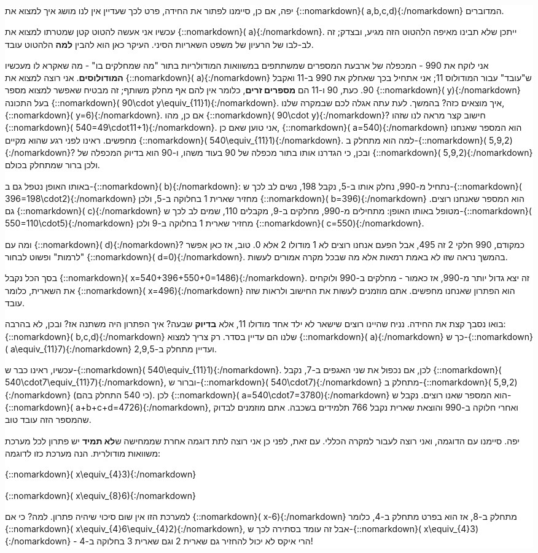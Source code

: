 יפה, אם כן, סיימנו לפתור את החידה, פרט לכך שעדיין אין לנו מושג איך למצוא את {::nomarkdown}\( a,b,c,d\){:/nomarkdown} המדוברים.

עכשיו אני אעשה להטוט קטן שמטרתו למצוא את {::nomarkdown}\( a\){:/nomarkdown}. ייתכן שלא תבינו מאיפה הלהטוט הזה מגיע, ובצדק; זה לב-לבו של הרעיון של משפט השאריות הסיני. העיקר כאן הוא להבין <strong>למה</strong> הלהטוט עובד.

אני לוקח את 990 - המכפלה של ארבעת המספרים שמשתתפים במשוואות המודולריות בתור "מה שמחלקים בו" - מה שאקרא לו מעכשיו <strong>המודולוסים</strong>. אני רוצה למצוא את {::nomarkdown}\( a\){:/nomarkdown} ש"עובד" עבור המודולוס 11; אני אתחיל בכך שאחלק את 990 ב-11 ואקבל 90. כעת, 90 ו-11 הם <strong>מספרים זרים</strong>, כלומר אין להם אף מחלק משותף; זה מבטיח שאפשר למצוא מספר {::nomarkdown}\( y\){:/nomarkdown} בעל התכונה {::nomarkdown}\( 90\cdot y\equiv_{11}1\){:/nomarkdown}. איך מוצאים כזה? בהמשך. לעת עתה אגלה לכם שבמקרה שלנו, {::nomarkdown}\( y=6\){:/nomarkdown}. אם כן, מהו {::nomarkdown}\( 90\cdot y\){:/nomarkdown}? חישוב קצר מראה לנו שזהו {::nomarkdown}\( 540=49\cdot11+1\){:/nomarkdown}. אני טוען שאם כן, {::nomarkdown}\( a=540\){:/nomarkdown} הוא המספר שאנחנו מחפשים. ראינו לפני רגע שהוא מקיים {::nomarkdown}\( 540\equiv_{11}1\){:/nomarkdown}. למה הוא מתחלק ב-{::nomarkdown}\( 5,9,2\){:/nomarkdown}? ובכן, כי הגדרנו אותו בתור מכפלה של 90 בעוד משהו, ו-90 הוא בדיוק המכפלה של {::nomarkdown}\( 5,9,2\){:/nomarkdown} ולכן ברור שמתחלק בכולם.

באותו האופן נטפל גם ב-{::nomarkdown}\( b\){:/nomarkdown}: נתחיל מ-990, נחלק אותו ב-5, נקבל 198, נשים לב לכך ש-{::nomarkdown}\( 396=198\cdot2\){:/nomarkdown} מחזיר שארית 1 בחלוקה ב-5, ולכן {::nomarkdown}\( b=396\){:/nomarkdown} הוא המספר שאנחנו רוצים. גם {::nomarkdown}\( c\){:/nomarkdown} מטופל באותו האופן: מתחילים מ-990, מחלקים ב-9, מקבלים 110, שמים לב לכך ש-{::nomarkdown}\( 550=110\cdot5\){:/nomarkdown} מחזיר שארית 1 בחלוקה ב-9 ולכן {::nomarkdown}\( c=550\){:/nomarkdown}.

ומה עם {::nomarkdown}\( d\){:/nomarkdown}? כמקודם, 990 חלקי 2 זה 495, אבל הפעם אנחנו רוצים לא 1 מודולו 2 אלא 0. טוב, אז כאן אפשר "לרמות" ופשוט לבחור {::nomarkdown}\( d=0\){:/nomarkdown}. בהמשך נראה שזו לא באמת רמאות אלא מה שבכל מקרה אמורים לעשות.

בסך הכל נקבל {::nomarkdown}\( x=540+396+550+0=1486\){:/nomarkdown}. זה יצא גדול יותר מ-990, אז כאמור - מחלקים ב-990 ולוקחים את השארית, כלומר {::nomarkdown}\( x=496\){:/nomarkdown} הוא הפתרון שאנחנו מחפשים. אתם מוזמנים לעשות את החישוב ולראות שזה עובד.

בואו נסבך קצת את החידה. נניח שהיינו רוצים שישאר לא ילד אחד מודולו 11, אלא <strong>בדיוק</strong> שבעה? איך הפתרון היה משתנה אז? ובכן, לא בהרבה: {::nomarkdown}\( b,c,d\){:/nomarkdown} שלנו הם עדיין בסדר. רק צריך למצוא {::nomarkdown}\( a\){:/nomarkdown} כך ש-{::nomarkdown}\( a\equiv_{11}7\){:/nomarkdown} ועדיין מתחלק ב-2,9,5.

עכשיו, ראינו כבר ש-{::nomarkdown}\( 540\equiv_{11}1\){:/nomarkdown}. לכן, אם נכפול את שני האגפים ב-7, נקבל {::nomarkdown}\( 540\cdot7\equiv_{11}7\){:/nomarkdown}, וברור ש-{::nomarkdown}\( 540\cdot7\){:/nomarkdown} מתחלק ב-{::nomarkdown}\( 5,9,2\){:/nomarkdown} (כי 540 התחלק בהם). לכן {::nomarkdown}\( a=540\cdot7=3780\){:/nomarkdown} הוא המספר שאנו רוצים. נקבל ש-{::nomarkdown}\( a+b+c+d=4726\){:/nomarkdown}, ואחרי חלוקה ב-990 והוצאת שארית נקבל 766 תלמידים בשכבה. אתם מוזמנים לבדוק שהמספר הזה עובד טוב.

יפה. סיימנו עם הדוגמה, ואני רוצה לעבור למקרה הכללי. עם זאת, לפני כן אני רוצה לתת דוגמה אחרת שממחישה ש<strong>לא תמיד</strong> יש פתרון לכל מערכת משוואות מודולרית. הנה מערכת כזו לדוגמה:

{::nomarkdown}\( x\equiv_{4}3\){:/nomarkdown}

{::nomarkdown}\( x\equiv_{8}6\){:/nomarkdown}

למערכת הזו אין שום סיכוי שיהיה פתרון. למה? כי אם {::nomarkdown}\( x-6\){:/nomarkdown} מתחלק ב-8, אז הוא בפרט מתחלק ב-4, כלומר {::nomarkdown}\( x\equiv_{4}6\equiv_{4}2\){:/nomarkdown}, אבל זה עומד בסתירה לכך ש-{::nomarkdown}\( x\equiv_{4}3\){:/nomarkdown} - הרי איקס לא יכול להחזיר גם שארית 2 וגם שארית 3 בחלוקה ב-4!
